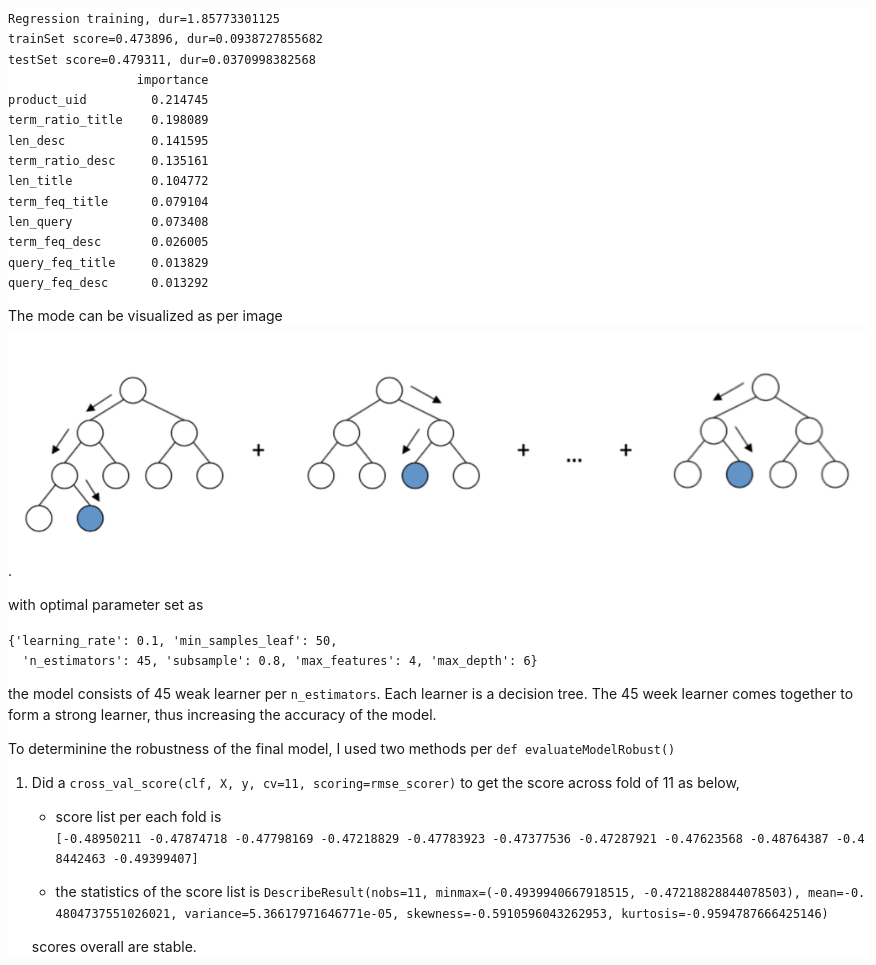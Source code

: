 
```
Regression training, dur=1.85773301125
trainSet score=0.473896, dur=0.0938727855682
testSet score=0.479311, dur=0.0370998382568
                  importance
product_uid         0.214745
term_ratio_title    0.198089
len_desc            0.141595
term_ratio_desc     0.135161
len_title           0.104772
term_feq_title      0.079104
len_query           0.073408
term_feq_desc       0.026005
query_feq_title     0.013829
query_feq_desc      0.013292
```
  
  The mode can be visualized as per image ![gradientboostingtree.png](./images/gradientboostingtree.png). 

  with optimal parameter set as 
  
  ```
  {'learning_rate': 0.1, 'min_samples_leaf': 50, 
    'n_estimators': 45, 'subsample': 0.8, 'max_features': 4, 'max_depth': 6}
  ```
  
  the model consists of 45 weak learner per `n_estimators`. Each learner is a decision tree. The 45 week learner comes together to form a strong learner, thus increasing the accuracy of the model.

To determinine the robustness of the final model, I used two methods per `def evaluateModelRobust()`

  1. Did a `cross_val_score(clf, X, y, cv=11, scoring=rmse_scorer)` to get the score across fold of 11 as below,
     - score list per each fold is  
    `[-0.48950211 -0.47874718 -0.47798169 -0.47218829 -0.47783923 -0.47377536 -0.47287921 -0.47623568 -0.48764387 -0.48442463 -0.49399407]`
 
     - the statistics of the score list is `DescribeResult(nobs=11, minmax=(-0.4939940667918515, -0.47218828844078503), mean=-0.4804737551026021, variance=5.36617971646771e-05, skewness=-0.5910596043262953, kurtosis=-0.9594787666425146)`
    
     scores overall are stable.
 